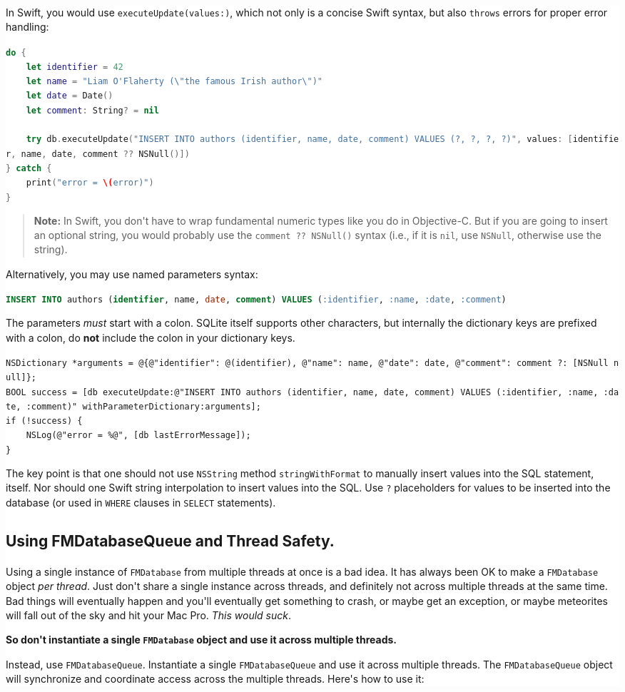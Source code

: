 In Swift, you would use `executeUpdate(values:)`, which not only is a concise Swift syntax, but also `throws` errors for proper error handling:

```swift
do {
    let identifier = 42
    let name = "Liam O'Flaherty (\"the famous Irish author\")"
    let date = Date()
    let comment: String? = nil

    try db.executeUpdate("INSERT INTO authors (identifier, name, date, comment) VALUES (?, ?, ?, ?)", values: [identifier, name, date, comment ?? NSNull()])
} catch {
    print("error = \(error)")
}
```

> **Note:** In Swift, you don't have to wrap fundamental numeric types like you do in Objective-C. But if you are going to insert an optional string, you would probably use the `comment ?? NSNull()` syntax (i.e., if it is `nil`, use `NSNull`, otherwise use the string).

Alternatively, you may use named parameters syntax:

```sql
INSERT INTO authors (identifier, name, date, comment) VALUES (:identifier, :name, :date, :comment)
```

The parameters *must* start with a colon. SQLite itself supports other characters, but internally the dictionary keys are prefixed with a colon, do **not** include the colon in your dictionary keys.

```objc
NSDictionary *arguments = @{@"identifier": @(identifier), @"name": name, @"date": date, @"comment": comment ?: [NSNull null]};
BOOL success = [db executeUpdate:@"INSERT INTO authors (identifier, name, date, comment) VALUES (:identifier, :name, :date, :comment)" withParameterDictionary:arguments];
if (!success) {
    NSLog(@"error = %@", [db lastErrorMessage]);
}
```

The key point is that one should not use `NSString` method `stringWithFormat` to manually insert values into the SQL statement, itself. Nor should one Swift string interpolation to insert values into the SQL. Use `?` placeholders for values to be inserted into the database (or used in `WHERE` clauses in `SELECT` statements).

<h2 id="threads">Using FMDatabaseQueue and Thread Safety.</h2>

Using a single instance of `FMDatabase` from multiple threads at once is a bad idea.  It has always been OK to make a `FMDatabase` object *per thread*.  Just don't share a single instance across threads, and definitely not across multiple threads at the same time.  Bad things will eventually happen and you'll eventually get something to crash, or maybe get an exception, or maybe meteorites will fall out of the sky and hit your Mac Pro.  *This would suck*.

**So don't instantiate a single `FMDatabase` object and use it across multiple threads.**

Instead, use `FMDatabaseQueue`. Instantiate a single `FMDatabaseQueue` and use it across multiple threads. The `FMDatabaseQueue` object will synchronize and coordinate access across the multiple threads. Here's how to use it:
